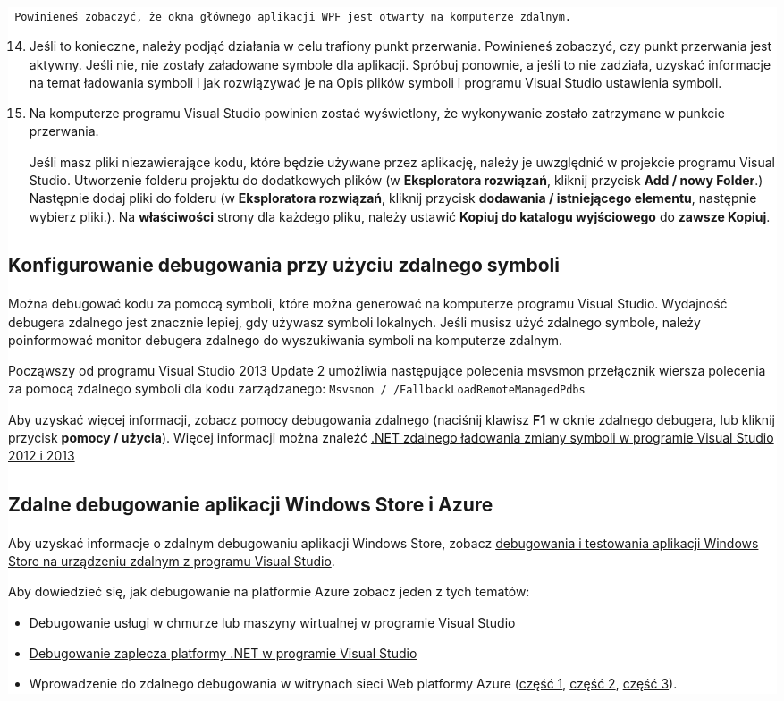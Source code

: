      Powinieneś zobaczyć, że okna głównego aplikacji WPF jest otwarty na komputerze zdalnym.
  
14. Jeśli to konieczne, należy podjąć działania w celu trafiony punkt przerwania. Powinieneś zobaczyć, czy punkt przerwania jest aktywny. Jeśli nie, nie zostały załadowane symbole dla aplikacji. Spróbuj ponownie, a jeśli to nie zadziała, uzyskać informacje na temat ładowania symboli i jak rozwiązywać je na [Opis plików symboli i programu Visual Studio ustawienia symboli](http://blogs.msdn.com/b/visualstudioalm/archive/2015/01/05/understanding-symbol-files-and-visual-studio-s-symbol-settings.aspx).
  
15. Na komputerze programu Visual Studio powinien zostać wyświetlony, że wykonywanie zostało zatrzymane w punkcie przerwania.
  
    Jeśli masz pliki niezawierające kodu, które będzie używane przez aplikację, należy je uwzględnić w projekcie programu Visual Studio. Utworzenie folderu projektu do dodatkowych plików (w **Eksploratora rozwiązań**, kliknij przycisk **Add / nowy Folder**.) Następnie dodaj pliki do folderu (w **Eksploratora rozwiązań**, kliknij przycisk **dodawania / istniejącego elementu**, następnie wybierz pliki.). Na **właściwości** strony dla każdego pliku, należy ustawić **Kopiuj do katalogu wyjściowego** do **zawsze Kopiuj**.
  
## <a name="set-up-debugging-with-remote-symbols"></a>Konfigurowanie debugowania przy użyciu zdalnego symboli  
 Można debugować kodu za pomocą symboli, które można generować na komputerze programu Visual Studio. Wydajność debugera zdalnego jest znacznie lepiej, gdy używasz symboli lokalnych.  Jeśli musisz użyć zdalnego symbole, należy poinformować monitor debugera zdalnego do wyszukiwania symboli na komputerze zdalnym.  
  
 Począwszy od programu Visual Studio 2013 Update 2 umożliwia następujące polecenia msvsmon przełącznik wiersza polecenia za pomocą zdalnego symboli dla kodu zarządzanego: `Msvsmon / /FallbackLoadRemoteManagedPdbs`  
  
 Aby uzyskać więcej informacji, zobacz pomocy debugowania zdalnego (naciśnij klawisz **F1** w oknie zdalnego debugera, lub kliknij przycisk **pomocy / użycia**). Więcej informacji można znaleźć [.NET zdalnego ładowania zmiany symboli w programie Visual Studio 2012 i 2013](http://blogs.msdn.com/b/visualstudioalm/archive/2013/10/16/net-remote-symbol-loading-changes-in-visual-studio-2012-and-2013.aspx)  
  
##  <a name="bkmk_winstoreAzure"></a> Zdalne debugowanie aplikacji Windows Store i Azure  
 Aby uzyskać informacje o zdalnym debugowaniu aplikacji Windows Store, zobacz [debugowania i testowania aplikacji Windows Store na urządzeniu zdalnym z programu Visual Studio](http://msdn.microsoft.com/library/windows/apps/hh441469.aspx).  
  
 Aby dowiedzieć się, jak debugowanie na platformie Azure zobacz jeden z tych tematów:  
  
-   [Debugowanie usługi w chmurze lub maszyny wirtualnej w programie Visual Studio](http://msdn.microsoft.com/library/azure/ff683670.aspx)  
  
-   [Debugowanie zaplecza platformy .NET w programie Visual Studio](http://blogs.msdn.com/b/azuremobile/archive/2014/03/14/debugging-net-backend-in-visual-studio.aspx)  
  
-   Wprowadzenie do zdalnego debugowania w witrynach sieci Web platformy Azure ([część 1](http://azure.microsoft.com/blog/2014/05/06/introduction-to-remote-debugging-on-azure-web-sites/), [część 2](http://azure.microsoft.com/blog/2014/05/07/introduction-to-remote-debugging-azure-web-sites-part-2-inside-remote-debugging/), [część 3](http://azure.microsoft.com/blog/2014/05/08/introduction-to-remote-debugging-on-azure-web-sites-part-3-multi-instance-environment-and-git/)).  
  